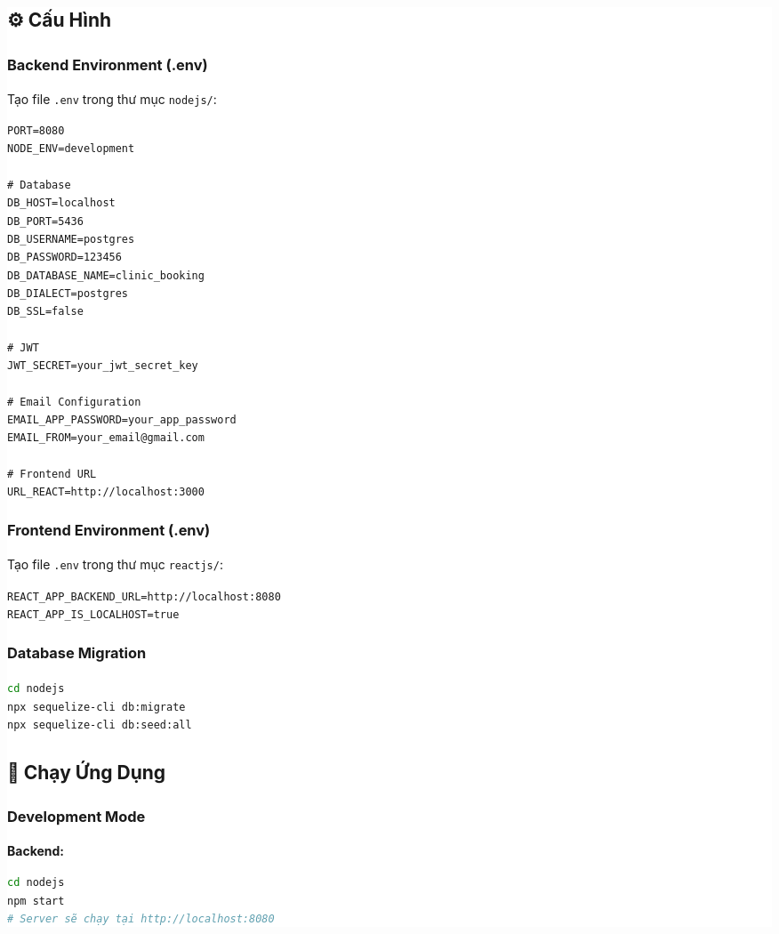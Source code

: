 ## ⚙️ Cấu Hình

### Backend Environment (.env)
Tạo file `.env` trong thư mục `nodejs/`:
```env
PORT=8080
NODE_ENV=development

# Database
DB_HOST=localhost
DB_PORT=5436
DB_USERNAME=postgres
DB_PASSWORD=123456
DB_DATABASE_NAME=clinic_booking
DB_DIALECT=postgres
DB_SSL=false

# JWT
JWT_SECRET=your_jwt_secret_key

# Email Configuration
EMAIL_APP_PASSWORD=your_app_password
EMAIL_FROM=your_email@gmail.com

# Frontend URL
URL_REACT=http://localhost:3000
```

### Frontend Environment (.env)
Tạo file `.env` trong thư mục `reactjs/`:
```env
REACT_APP_BACKEND_URL=http://localhost:8080
REACT_APP_IS_LOCALHOST=true
```

### Database Migration
```bash
cd nodejs
npx sequelize-cli db:migrate
npx sequelize-cli db:seed:all
```

## 🎯 Chạy Ứng Dụng

### Development Mode

**Backend:**
```bash
cd nodejs
npm start
# Server sẽ chạy tại http://localhost:8080
```
